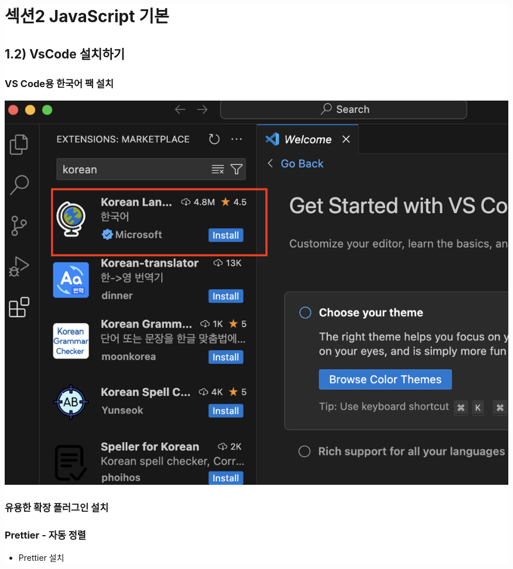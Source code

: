 # 섹션2 JavaScript 기본

## 1.2) VsCode 설치하기

### VS Code용 한국어 팩 설치
![](https://github.com/dididiri1/TIL/blob/main/React/images/01_01.png?raw=true)

### 유용한 확장 플러그인 설치

### Prettier - 자동 정렬
- Prettier 설치

